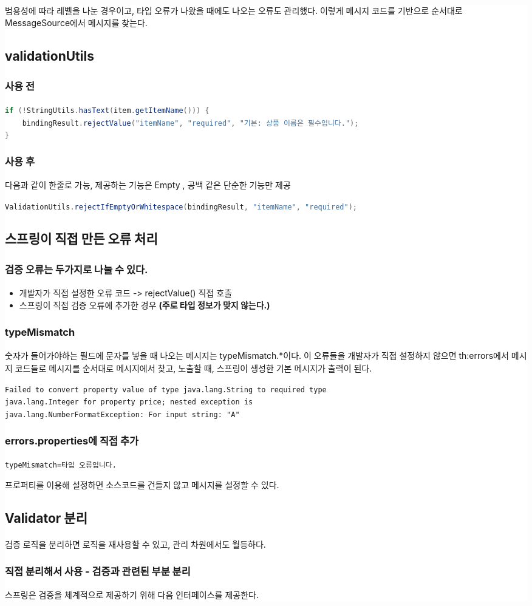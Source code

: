 범용성에 따라 레벨을 나눈 경우이고, 타입 오류가 나왔을 때에도 나오는 오류도 관리했다. 이렇게 메시지 코드를 기반으로 순서대로 MessageSource에서 메시지를 찾는다.

## validationUtils

### 사용 전

```java
if (!StringUtils.hasText(item.getItemName())) { 
    bindingResult.rejectValue("itemName", "required", "기본: 상품 이름은 필수입니다."); 
}
```

### 사용 후

다음과 같이 한줄로 가능, 제공하는 기능은 Empty , 공백 같은 단순한 기능만 제공

```java
ValidationUtils.rejectIfEmptyOrWhitespace(bindingResult, "itemName", "required");
```

## 스프링이 직접 만든 오류 처리

### 검증 오류는 두가지로 나눌 수 있다.

- 개발자가 직접 설정한 오류 코드 -> rejectValue() 직접 호출
- 스프링이 직접 검증 오류에 추가한 경우 **(주로 타입 정보가 맞지 않는다.)**

### typeMismatch

숫자가 들어가야하는 필드에 문자를 넣을 때 나오는 메시지는 typeMismatch.\*이다. 이 오류들을 개발자가 직접 설정하지 않으면 th:errors에서 메시지 코드들로 메시지를 순서대로 메시지에서 찾고, 노출할 때, 스프링이 생성한 기본 메시지가 출력이 된다.

```
Failed to convert property value of type java.lang.String to required type
java.lang.Integer for property price; nested exception is
java.lang.NumberFormatException: For input string: "A"
```

### errors.properties에 직접 추가

```properties
typeMismatch=타입 오류입니다.
```

프로퍼티를 이용해 설정하면 소스코드를 건들지 않고 메시지를 설정할 수 있다.

## Validator 분리

검증 로직을 분리하면 로직을 재사용할 수 있고, 관리 차원에서도 월등하다.

### 직접 분리해서 사용 - 검증과 관련된 부분 분리

스프링은 검증을 체계적으로 제공하기 위해 다음 인터페이스를 제공한다.
